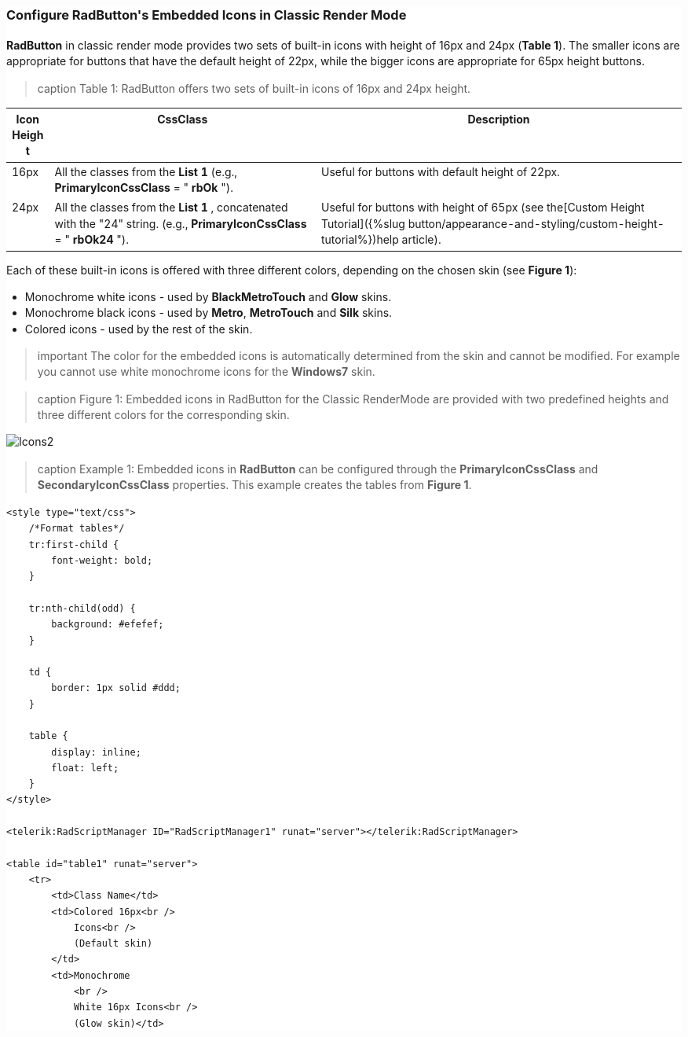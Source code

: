 ### Configure RadButton's Embedded Icons in Classic Render Mode

**RadButton** in classic render mode provides two sets of built-in icons with height of 16px and 24px (**Table 1**). The smaller icons are appropriate for buttons that have the default height of 22px, while the bigger icons are appropriate for 65px height buttons.

>caption  Table 1: RadButton offers two sets of built-in icons of 16px and 24px height. 

| Icon Height | CssClass | Description |
| ------ | ------ | ------ |
|16px|All the classes from the **List 1** (e.g., **PrimaryIconCssClass** = " **rbOk** ").|Useful for buttons with default height of 22px.|
|24px|All the classes from the **List 1** , concatenated with the "24" string. (e.g., **PrimaryIconCssClass** = " **rbOk24** ").|Useful for buttons with height of 65px (see the[Custom Height Tutorial]({%slug button/appearance-and-styling/custom-height-tutorial%})help article).|

Each of these built-in icons is offered with three different colors, depending on the chosen skin (see **Figure 1**):

* Monochrome white icons - used by **BlackMetroTouch** and **Glow** skins.
* Monochrome black icons - used by **Metro**, **MetroTouch** and **Silk** skins.
* Colored icons - used by the rest of the skin.

>important The color for the embedded icons is automatically determined from the skin and cannot be modified. For example you cannot use white monochrome icons for the **Windows7** skin.

>caption Figure 1: Embedded icons in RadButton for the Classic RenderMode are provided with two predefined heights and three different colors for the corresponding skin.

![Icons2](images/button-icons02.png)

>caption Example 1: Embedded icons in **RadButton** can be configured through the **PrimaryIconCssClass** and **SecondaryIconCssClass** properties. This example creates the tables from **Figure 1**.

````ASP.NET
<style type="text/css">
	/*Format tables*/
	tr:first-child {
		font-weight: bold;
	}

	tr:nth-child(odd) {
		background: #efefef;
	}

	td {
		border: 1px solid #ddd;
	}

	table {
		display: inline;
		float: left;
	}
</style>

<telerik:RadScriptManager ID="RadScriptManager1" runat="server"></telerik:RadScriptManager>

<table id="table1" runat="server">
	<tr>
		<td>Class Name</td>
		<td>Colored 16px<br />
			Icons<br />
			(Default skin)
		</td>
		<td>Monochrome
			<br />
			White 16px Icons<br />
			(Glow skin)</td>
````